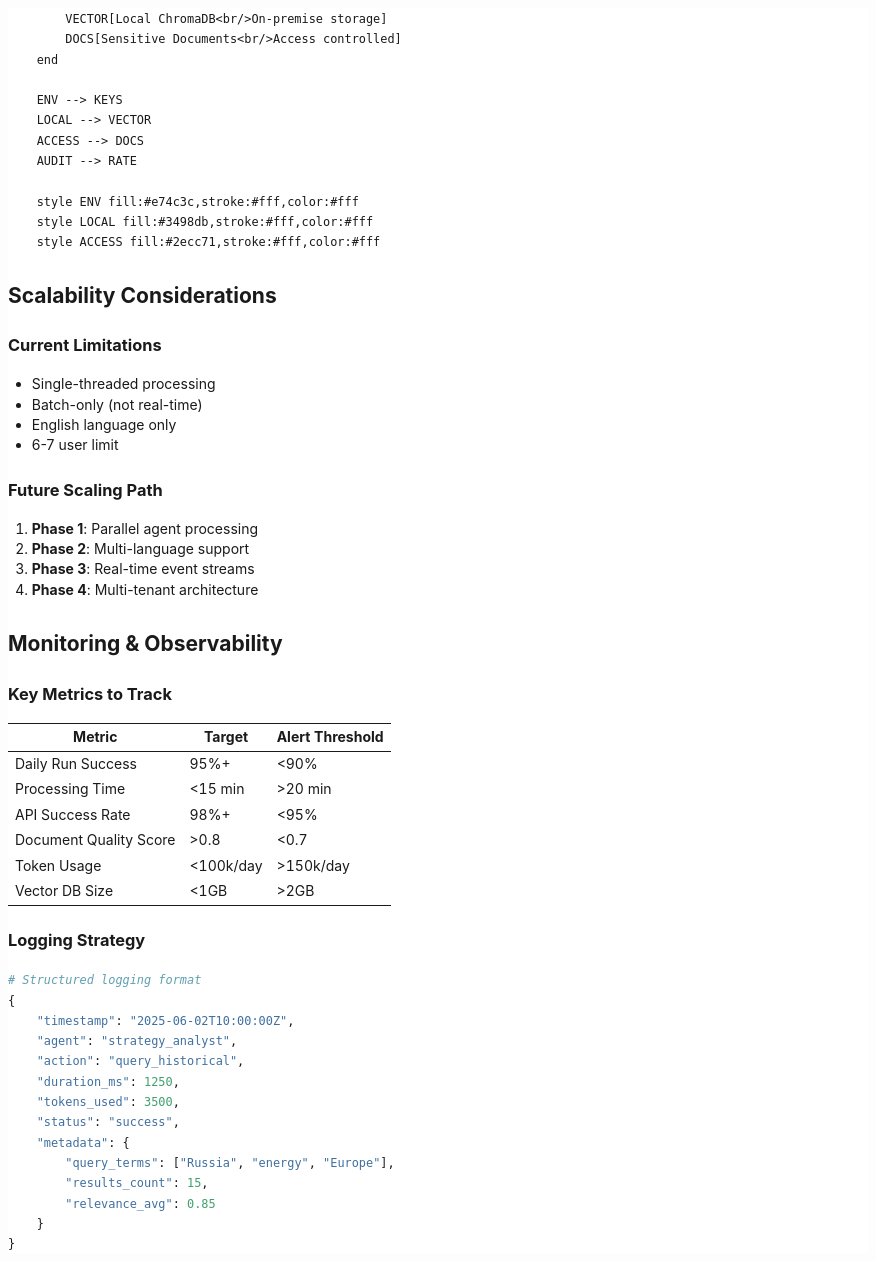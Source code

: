 ```mermaid
        VECTOR[Local ChromaDB<br/>On-premise storage]
        DOCS[Sensitive Documents<br/>Access controlled]
    end
    
    ENV --> KEYS
    LOCAL --> VECTOR
    ACCESS --> DOCS
    AUDIT --> RATE
    
    style ENV fill:#e74c3c,stroke:#fff,color:#fff
    style LOCAL fill:#3498db,stroke:#fff,color:#fff
    style ACCESS fill:#2ecc71,stroke:#fff,color:#fff
```

## Scalability Considerations

### Current Limitations
- Single-threaded processing
- Batch-only (not real-time)
- English language only
- 6-7 user limit

### Future Scaling Path
1. **Phase 1**: Parallel agent processing
2. **Phase 2**: Multi-language support
3. **Phase 3**: Real-time event streams
4. **Phase 4**: Multi-tenant architecture

## Monitoring & Observability

### Key Metrics to Track

| Metric | Target | Alert Threshold |
|--------|--------|-----------------|
| Daily Run Success | 95%+ | <90% |
| Processing Time | <15 min | >20 min |
| API Success Rate | 98%+ | <95% |
| Document Quality Score | >0.8 | <0.7 |
| Token Usage | <100k/day | >150k/day |
| Vector DB Size | <1GB | >2GB |

### Logging Strategy

```python
# Structured logging format
{
    "timestamp": "2025-06-02T10:00:00Z",
    "agent": "strategy_analyst",
    "action": "query_historical",
    "duration_ms": 1250,
    "tokens_used": 3500,
    "status": "success",
    "metadata": {
        "query_terms": ["Russia", "energy", "Europe"],
        "results_count": 15,
        "relevance_avg": 0.85
    }
}
```